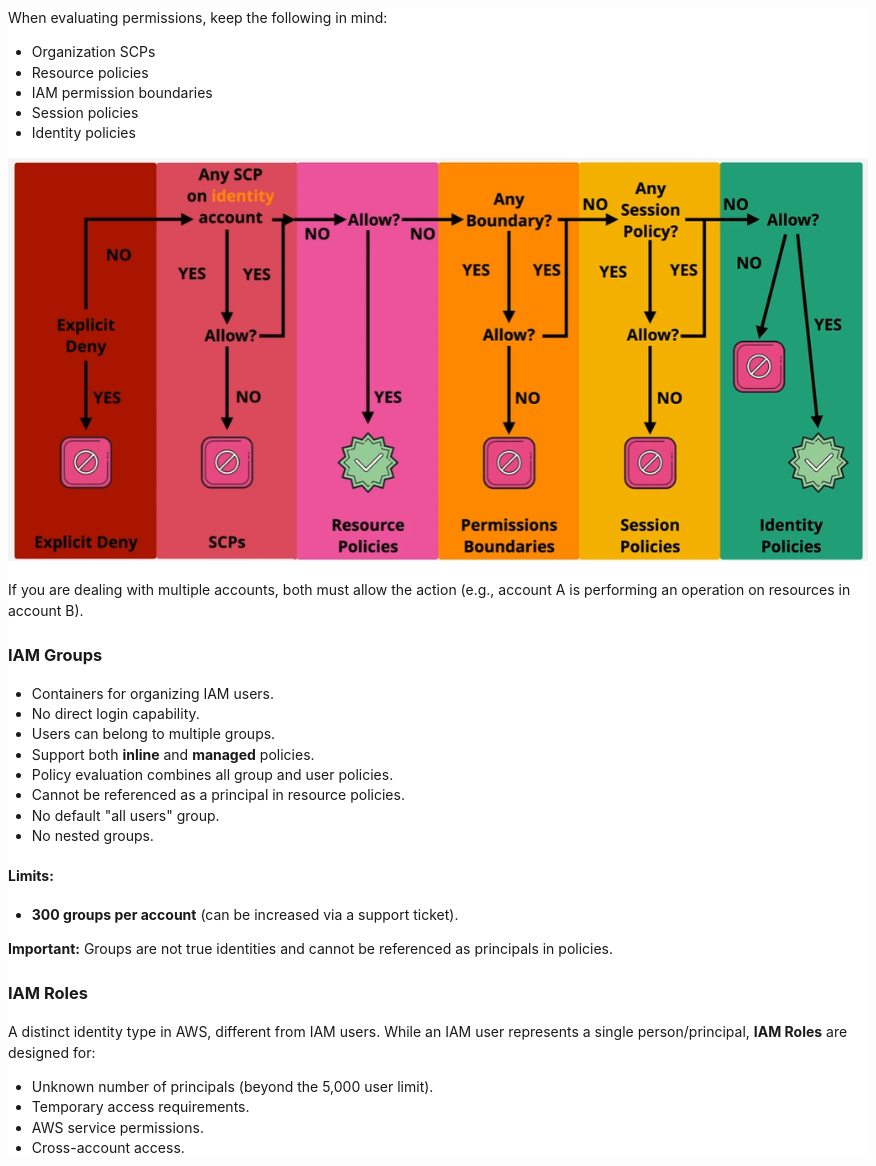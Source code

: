 When evaluating permissions, keep the following in mind:  
- Organization SCPs  
- Resource policies  
- IAM permission boundaries  
- Session policies  
- Identity policies  

![alt text](images/policy-evaluation-logic.png)  

If you are dealing with multiple accounts, both must allow the action (e.g., account A is performing an operation on resources in account B).  

### IAM Groups

- Containers for organizing IAM users.
- No direct login capability.
- Users can belong to multiple groups.
- Support both **inline** and **managed** policies.
- Policy evaluation combines all group and user policies.
- Cannot be referenced as a principal in resource policies.
- No default "all users" group.
- No nested groups.

#### Limits:
- **300 groups per account** (can be increased via a support ticket).

**Important:** Groups are not true identities and cannot be referenced as principals in policies.


### IAM Roles

A distinct identity type in AWS, different from IAM users. While an IAM user represents a single person/principal, **IAM Roles** are designed for:
- Unknown number of principals (beyond the 5,000 user limit).
- Temporary access requirements.
- AWS service permissions.
- Cross-account access.
